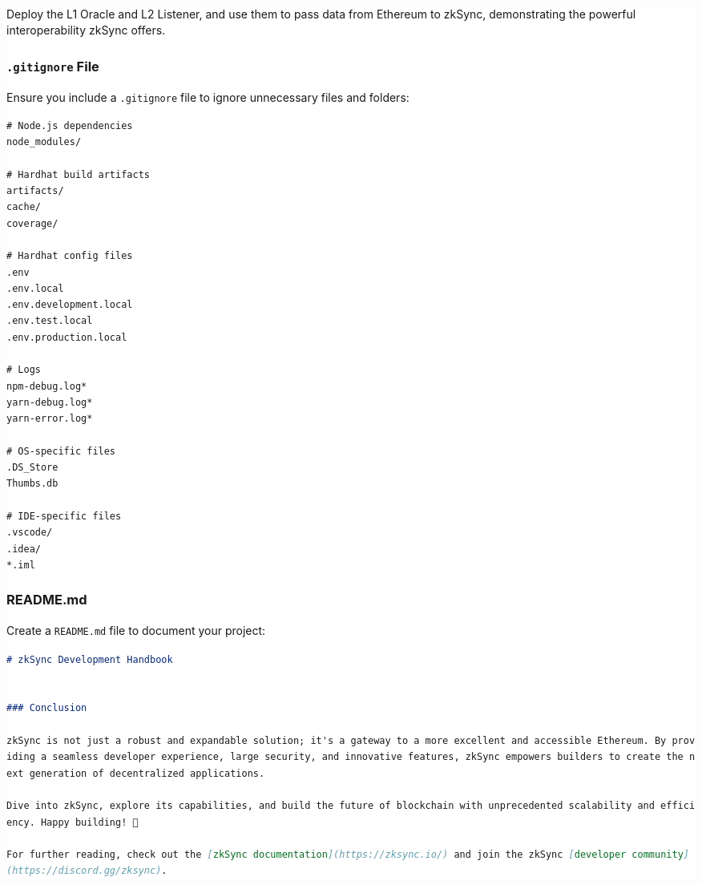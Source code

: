 Deploy the L1 Oracle and L2 Listener, and use them to pass data from Ethereum to zkSync, demonstrating the powerful interoperability zkSync offers.


### `.gitignore` File

Ensure you include a `.gitignore` file to ignore unnecessary files and folders:

```gitignore
# Node.js dependencies
node_modules/

# Hardhat build artifacts
artifacts/
cache/
coverage/

# Hardhat config files
.env
.env.local
.env.development.local
.env.test.local
.env.production.local

# Logs
npm-debug.log*
yarn-debug.log*
yarn-error.log*

# OS-specific files
.DS_Store
Thumbs.db

# IDE-specific files
.vscode/
.idea/
*.iml
```

### README.md

Create a `README.md` file to document your project:

```markdown
# zkSync Development Handbook


### Conclusion

zkSync is not just a robust and expandable solution; it's a gateway to a more excellent and accessible Ethereum. By providing a seamless developer experience, large security, and innovative features, zkSync empowers builders to create the next generation of decentralized applications.

Dive into zkSync, explore its capabilities, and build the future of blockchain with unprecedented scalability and efficiency. Happy building! 🚀

For further reading, check out the [zkSync documentation](https://zksync.io/) and join the zkSync [developer community](https://discord.gg/zksync).
